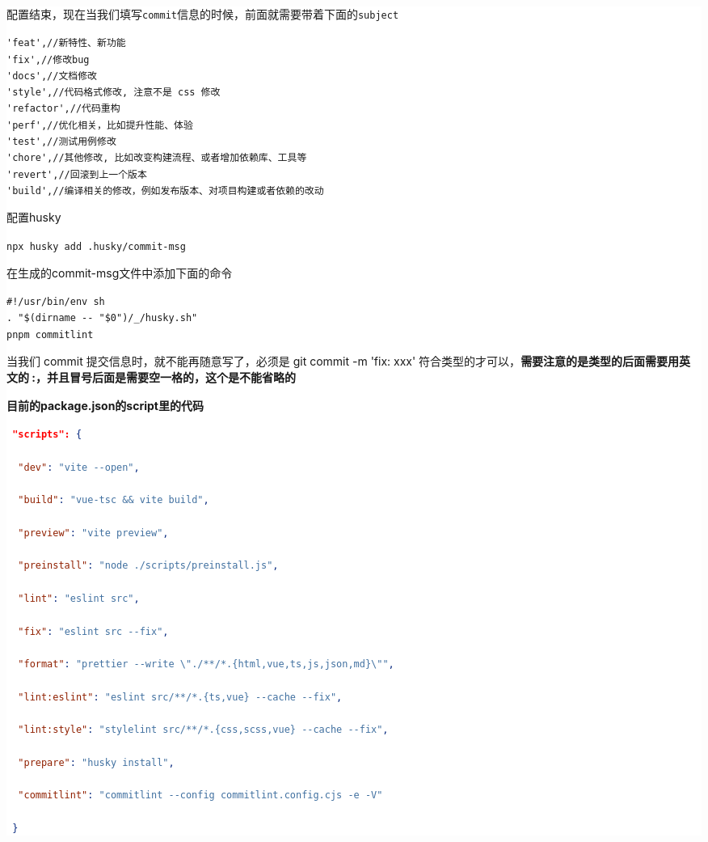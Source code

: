 配置结束，现在当我们填写`commit`信息的时候，前面就需要带着下面的`subject`

```
'feat',//新特性、新功能
'fix',//修改bug
'docs',//文档修改
'style',//代码格式修改, 注意不是 css 修改
'refactor',//代码重构
'perf',//优化相关，比如提升性能、体验
'test',//测试用例修改
'chore',//其他修改, 比如改变构建流程、或者增加依赖库、工具等
'revert',//回滚到上一个版本
'build',//编译相关的修改，例如发布版本、对项目构建或者依赖的改动
```

配置husky

```
npx husky add .husky/commit-msg 
```

在生成的commit-msg文件中添加下面的命令

```
#!/usr/bin/env sh
. "$(dirname -- "$0")/_/husky.sh"
pnpm commitlint
```

当我们 commit 提交信息时，就不能再随意写了，必须是 git commit -m 'fix: xxx' 符合类型的才可以，**需要注意的是类型的后面需要用英文的 :，并且冒号后面是需要空一格的，这个是不能省略的**



**目前的package.json的script里的代码**

```json
 "scripts": {

  "dev": "vite --open",

  "build": "vue-tsc && vite build",

  "preview": "vite preview",

  "preinstall": "node ./scripts/preinstall.js",

  "lint": "eslint src",

  "fix": "eslint src --fix",

  "format": "prettier --write \"./**/*.{html,vue,ts,js,json,md}\"",

  "lint:eslint": "eslint src/**/*.{ts,vue} --cache --fix",

  "lint:style": "stylelint src/**/*.{css,scss,vue} --cache --fix",

  "prepare": "husky install",

  "commitlint": "commitlint --config commitlint.config.cjs -e -V"

 }
```

